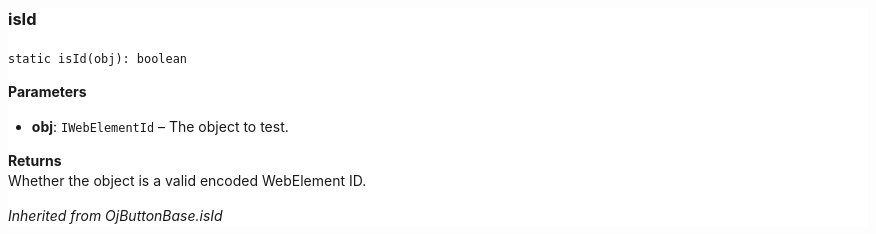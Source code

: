
### isId

```
static isId(obj): boolean
```

**Parameters**

- **obj**: `IWebElementId` – The object to test.

**Returns**  
Whether the object is a valid encoded WebElement ID.

_Inherited from OjButtonBase.isId_
